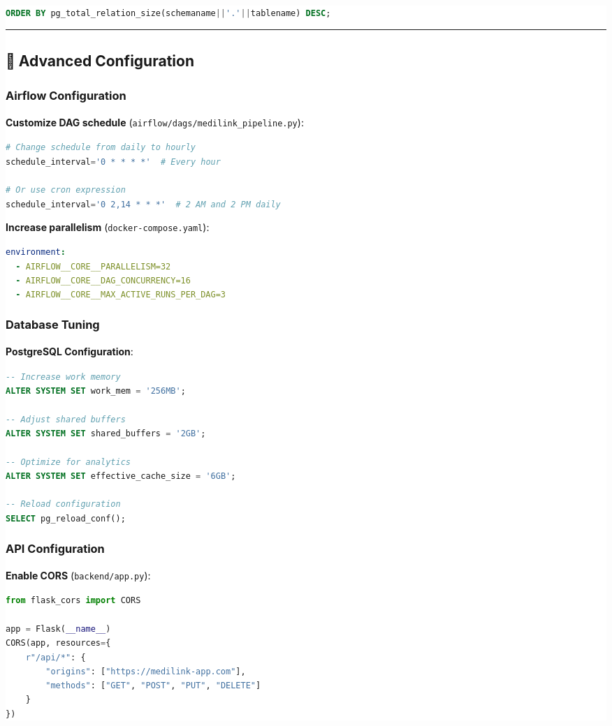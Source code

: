 ```sql
ORDER BY pg_total_relation_size(schemaname||'.'||tablename) DESC;
```

---

## 🔧 Advanced Configuration

### Airflow Configuration

**Customize DAG schedule** (`airflow/dags/medilink_pipeline.py`):
```python
# Change schedule from daily to hourly
schedule_interval='0 * * * *'  # Every hour

# Or use cron expression
schedule_interval='0 2,14 * * *'  # 2 AM and 2 PM daily
```

**Increase parallelism** (`docker-compose.yaml`):
```yaml
environment:
  - AIRFLOW__CORE__PARALLELISM=32
  - AIRFLOW__CORE__DAG_CONCURRENCY=16
  - AIRFLOW__CORE__MAX_ACTIVE_RUNS_PER_DAG=3
```

### Database Tuning

**PostgreSQL Configuration**:
```sql
-- Increase work memory
ALTER SYSTEM SET work_mem = '256MB';

-- Adjust shared buffers
ALTER SYSTEM SET shared_buffers = '2GB';

-- Optimize for analytics
ALTER SYSTEM SET effective_cache_size = '6GB';

-- Reload configuration
SELECT pg_reload_conf();
```

### API Configuration

**Enable CORS** (`backend/app.py`):
```python
from flask_cors import CORS

app = Flask(__name__)
CORS(app, resources={
    r"/api/*": {
        "origins": ["https://medilink-app.com"],
        "methods": ["GET", "POST", "PUT", "DELETE"]
    }
})
```
